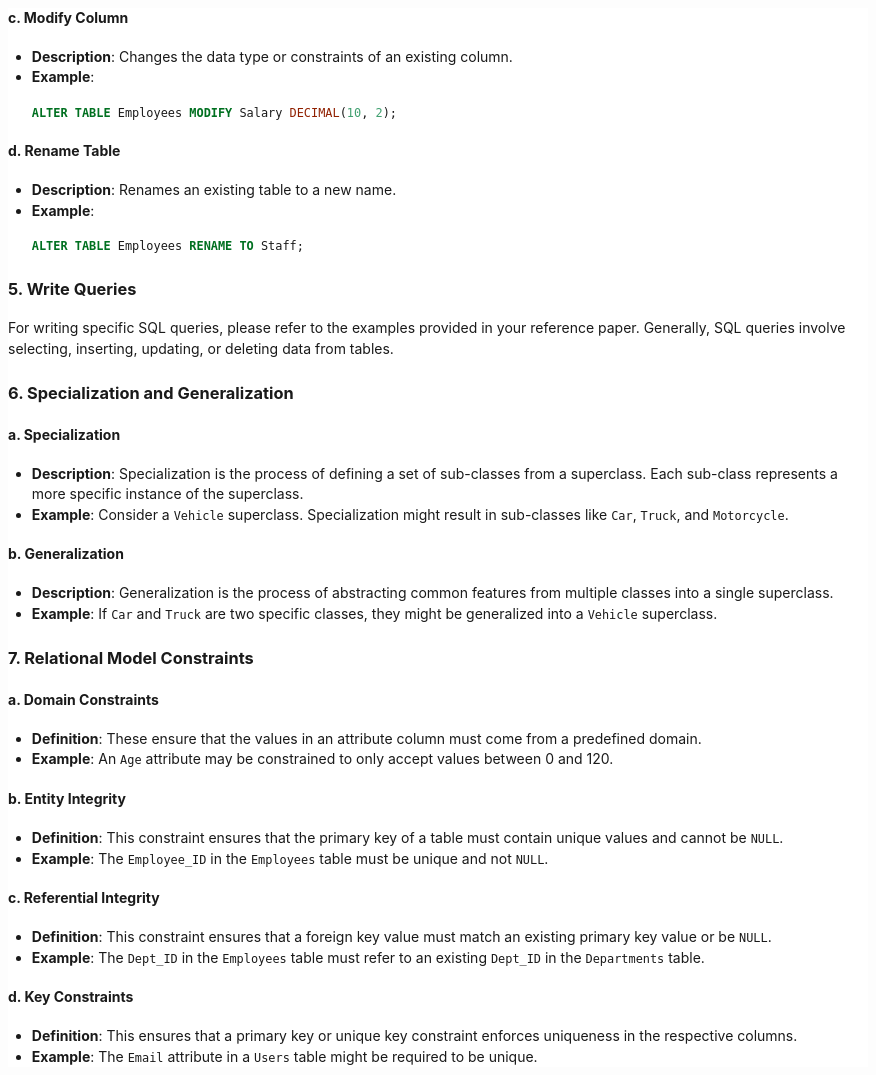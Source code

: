 #### **c. Modify Column**
- **Description**: Changes the data type or constraints of an existing column.
- **Example**:
  ```sql
  ALTER TABLE Employees MODIFY Salary DECIMAL(10, 2);
  ```

#### **d. Rename Table**
- **Description**: Renames an existing table to a new name.
- **Example**:
  ```sql
  ALTER TABLE Employees RENAME TO Staff;
  ```

### 5. **Write Queries**
For writing specific SQL queries, please refer to the examples provided in your reference paper. Generally, SQL queries involve selecting, inserting, updating, or deleting data from tables.

### 6. **Specialization and Generalization**

#### **a. Specialization**
- **Description**: Specialization is the process of defining a set of sub-classes from a superclass. Each sub-class represents a more specific instance of the superclass.
- **Example**: Consider a `Vehicle` superclass. Specialization might result in sub-classes like `Car`, `Truck`, and `Motorcycle`.

#### **b. Generalization**
- **Description**: Generalization is the process of abstracting common features from multiple classes into a single superclass.
- **Example**: If `Car` and `Truck` are two specific classes, they might be generalized into a `Vehicle` superclass.

### 7. **Relational Model Constraints**

#### **a. Domain Constraints**
- **Definition**: These ensure that the values in an attribute column must come from a predefined domain.
- **Example**: An `Age` attribute may be constrained to only accept values between 0 and 120.

#### **b. Entity Integrity**
- **Definition**: This constraint ensures that the primary key of a table must contain unique values and cannot be `NULL`.
- **Example**: The `Employee_ID` in the `Employees` table must be unique and not `NULL`.

#### **c. Referential Integrity**
- **Definition**: This constraint ensures that a foreign key value must match an existing primary key value or be `NULL`.
- **Example**: The `Dept_ID` in the `Employees` table must refer to an existing `Dept_ID` in the `Departments` table.

#### **d. Key Constraints**
- **Definition**: This ensures that a primary key or unique key constraint enforces uniqueness in the respective columns.
- **Example**: The `Email` attribute in a `Users` table might be required to be unique.
